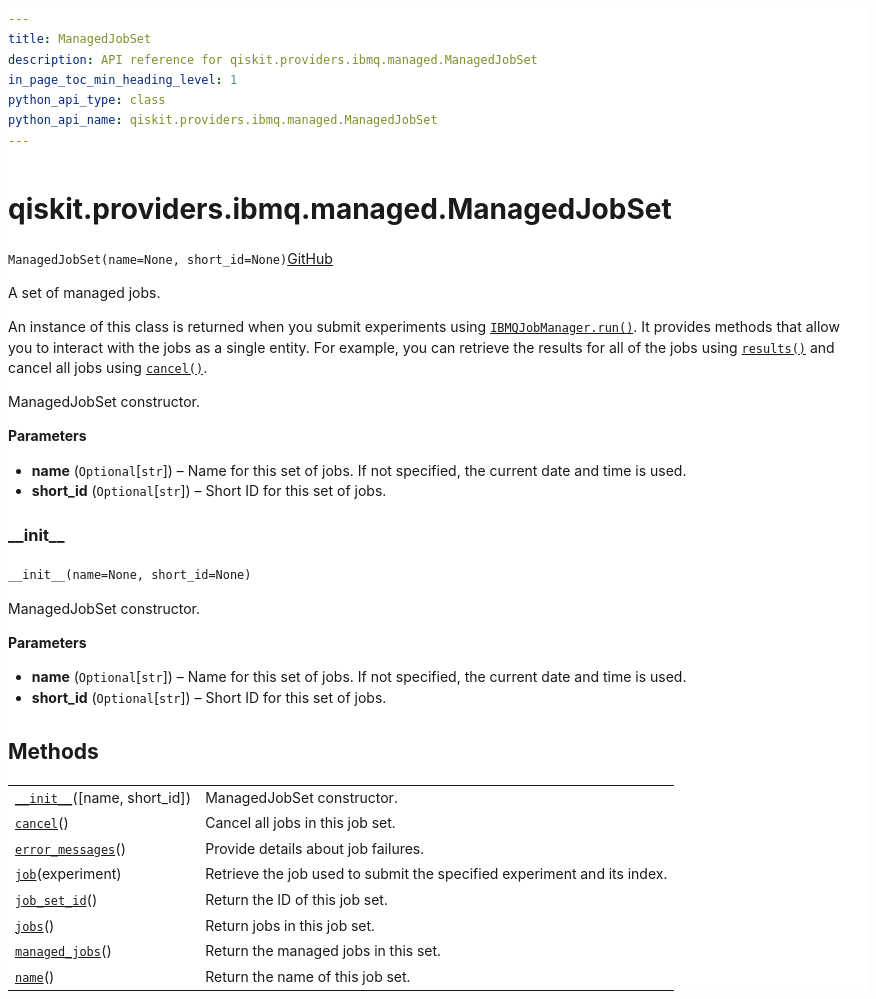 ```yaml
---
title: ManagedJobSet
description: API reference for qiskit.providers.ibmq.managed.ManagedJobSet
in_page_toc_min_heading_level: 1
python_api_type: class
python_api_name: qiskit.providers.ibmq.managed.ManagedJobSet
---
```


# qiskit.providers.ibmq.managed.ManagedJobSet

<span id="qiskit.providers.ibmq.managed.ManagedJobSet" />

`ManagedJobSet(name=None, short_id=None)`[GitHub](https://github.com/qiskit/qiskit-ibmq-provider/tree/stable/0.12/qiskit/providers/ibmq/managed/managedjobset.py "view source code")

A set of managed jobs.

An instance of this class is returned when you submit experiments using [`IBMQJobManager.run()`](qiskit.providers.ibmq.managed.IBMQJobManager#run "qiskit.providers.ibmq.managed.IBMQJobManager.run"). It provides methods that allow you to interact with the jobs as a single entity. For example, you can retrieve the results for all of the jobs using [`results()`](#qiskit.providers.ibmq.managed.ManagedJobSet.results "qiskit.providers.ibmq.managed.ManagedJobSet.results") and cancel all jobs using [`cancel()`](#qiskit.providers.ibmq.managed.ManagedJobSet.cancel "qiskit.providers.ibmq.managed.ManagedJobSet.cancel").

ManagedJobSet constructor.

**Parameters**

*   **name** (`Optional`\[`str`]) – Name for this set of jobs. If not specified, the current date and time is used.
*   **short\_id** (`Optional`\[`str`]) – Short ID for this set of jobs.

### \_\_init\_\_

<span id="qiskit.providers.ibmq.managed.ManagedJobSet.__init__" />

`__init__(name=None, short_id=None)`

ManagedJobSet constructor.

**Parameters**

*   **name** (`Optional`\[`str`]) – Name for this set of jobs. If not specified, the current date and time is used.
*   **short\_id** (`Optional`\[`str`]) – Short ID for this set of jobs.

## Methods

|                                                                                                                                                                 |                                                                         |
| --------------------------------------------------------------------------------------------------------------------------------------------------------------- | ----------------------------------------------------------------------- |
| [`__init__`](#qiskit.providers.ibmq.managed.ManagedJobSet.__init__ "qiskit.providers.ibmq.managed.ManagedJobSet.__init__")(\[name, short\_id])                  | ManagedJobSet constructor.                                              |
| [`cancel`](#qiskit.providers.ibmq.managed.ManagedJobSet.cancel "qiskit.providers.ibmq.managed.ManagedJobSet.cancel")()                                          | Cancel all jobs in this job set.                                        |
| [`error_messages`](#qiskit.providers.ibmq.managed.ManagedJobSet.error_messages "qiskit.providers.ibmq.managed.ManagedJobSet.error_messages")()                  | Provide details about job failures.                                     |
| [`job`](#qiskit.providers.ibmq.managed.ManagedJobSet.job "qiskit.providers.ibmq.managed.ManagedJobSet.job")(experiment)                                         | Retrieve the job used to submit the specified experiment and its index. |
| [`job_set_id`](#qiskit.providers.ibmq.managed.ManagedJobSet.job_set_id "qiskit.providers.ibmq.managed.ManagedJobSet.job_set_id")()                              | Return the ID of this job set.                                          |
| [`jobs`](#qiskit.providers.ibmq.managed.ManagedJobSet.jobs "qiskit.providers.ibmq.managed.ManagedJobSet.jobs")()                                                | Return jobs in this job set.                                            |
| [`managed_jobs`](#qiskit.providers.ibmq.managed.ManagedJobSet.managed_jobs "qiskit.providers.ibmq.managed.ManagedJobSet.managed_jobs")()                        | Return the managed jobs in this set.                                    |
| [`name`](#qiskit.providers.ibmq.managed.ManagedJobSet.name "qiskit.providers.ibmq.managed.ManagedJobSet.name")()                                                | Return the name of this job set.                                        |